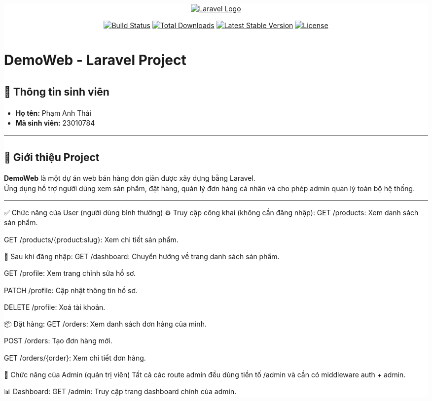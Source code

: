 <p align="center"><a href="https://laravel.com" target="_blank"><img src="https://raw.githubusercontent.com/laravel/art/master/logo-lockup/5%20SVG/2%20CMYK/1%20Full%20Color/laravel-logolockup-cmyk-red.svg" width="400" alt="Laravel Logo"></a></p>

<p align="center">
<a href="https://github.com/laravel/framework/actions"><img src="https://github.com/laravel/framework/workflows/tests/badge.svg" alt="Build Status"></a>
<a href="https://packagist.org/packages/laravel/framework"><img src="https://img.shields.io/packagist/dt/laravel/framework" alt="Total Downloads"></a>
<a href="https://packagist.org/packages/laravel/framework"><img src="https://img.shields.io/packagist/v/laravel/framework" alt="Latest Stable Version"></a>
<a href="https://packagist.org/packages/laravel/framework"><img src="https://img.shields.io/packagist/l/laravel/framework" alt="License"></a>
</p>

# DemoWeb - Laravel Project

## 👤 Thông tin sinh viên

- **Họ tên:** Phạm Anh Thái 
- **Mã sinh viên:** 23010784

---

## 📌 Giới thiệu Project

**DemoWeb** là một dự án web bán hàng đơn giản được xây dựng bằng Laravel.  
Ứng dụng hỗ trợ người dùng xem sản phẩm, đặt hàng, quản lý đơn hàng cá nhân và cho phép admin quản lý toàn bộ hệ thống.

---
✅ Chức năng của User (người dùng bình thường)
⚙️ Truy cập công khai (không cần đăng nhập):
GET /products: Xem danh sách sản phẩm.

GET /products/{product:slug}: Xem chi tiết sản phẩm.

🔐 Sau khi đăng nhập:
GET /dashboard: Chuyển hướng về trang danh sách sản phẩm.

GET /profile: Xem trang chỉnh sửa hồ sơ.

PATCH /profile: Cập nhật thông tin hồ sơ.

DELETE /profile: Xoá tài khoản.

📦 Đặt hàng:
GET /orders: Xem danh sách đơn hàng của mình.

POST /orders: Tạo đơn hàng mới.

GET /orders/{order}: Xem chi tiết đơn hàng.

👑 Chức năng của Admin (quản trị viên)
Tất cả các route admin đều dùng tiền tố /admin và cần có middleware auth + admin.

📊 Dashboard:
GET /admin: Truy cập trang dashboard chính của admin.
